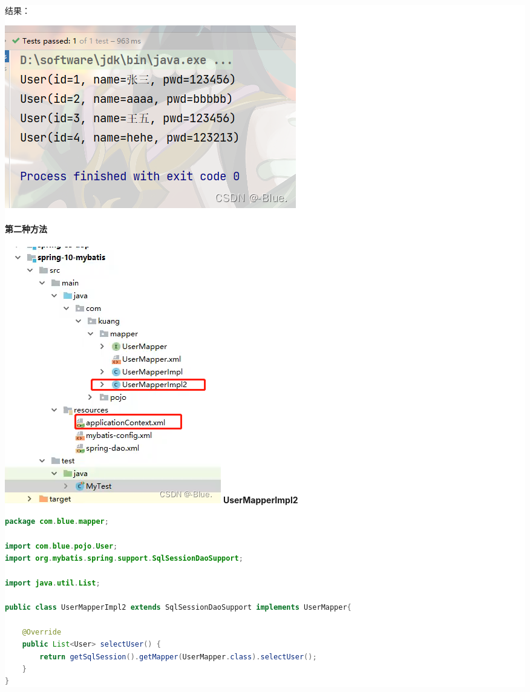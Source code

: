 结果：

![在这里插入图片描述](./assets/Spring5-狂神/watermark,type_d3F5LXplbmhlaQ,shadow_50,text_Q1NETiBALUJsdWUu,size_19,color_FFFFFF,t_70,g_se,x_16.png)

#### 第二种方法

![在这里插入图片描述](./assets/Spring5-狂神/watermark,type_d3F5LXplbmhlaQ,shadow_50,text_Q1NETiBALUJsdWUu,size_14,color_FFFFFF,t_70,g_se,x_16.png)
**UserMapperImpl2**

```java
package com.blue.mapper;

import com.blue.pojo.User;
import org.mybatis.spring.support.SqlSessionDaoSupport;

import java.util.List;

public class UserMapperImpl2 extends SqlSessionDaoSupport implements UserMapper{

    @Override
    public List<User> selectUser() {
        return getSqlSession().getMapper(UserMapper.class).selectUser();
    }
}
```
